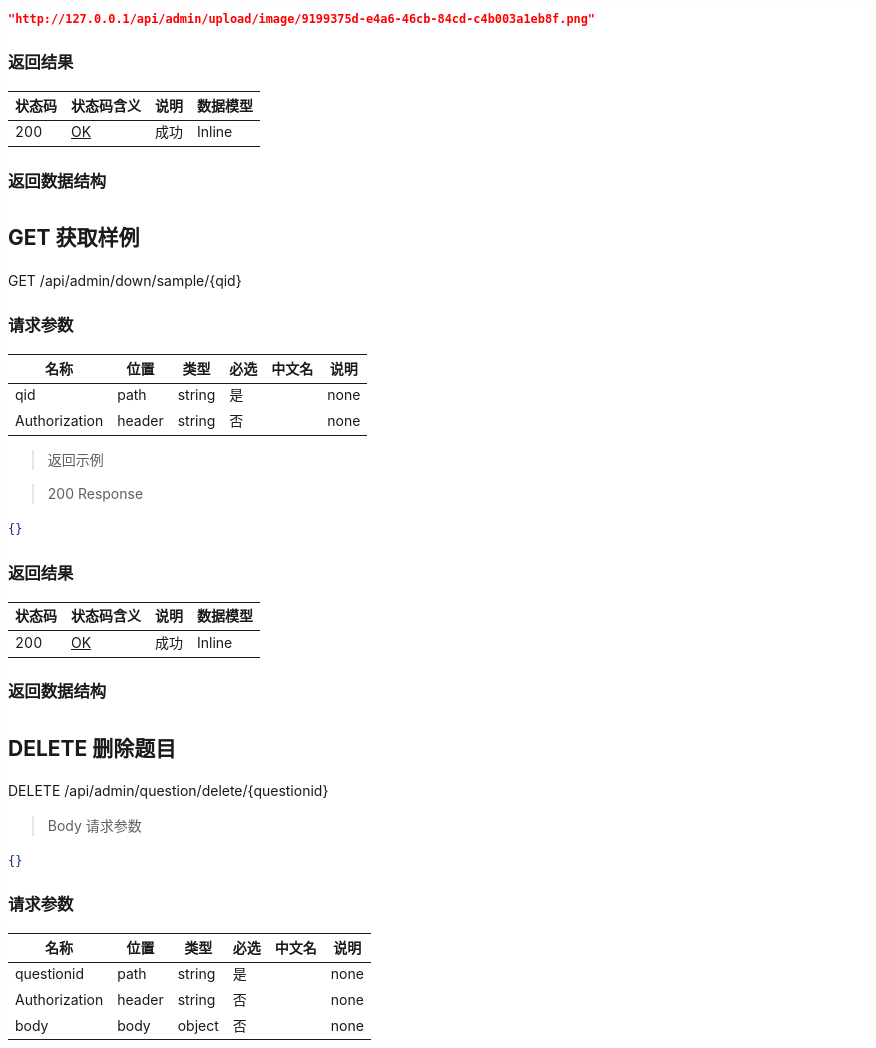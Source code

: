 ```json
"http://127.0.0.1/api/admin/upload/image/9199375d-e4a6-46cb-84cd-c4b003a1eb8f.png"
```

### 返回结果

|状态码|状态码含义|说明|数据模型|
|---|---|---|---|
|200|[OK](https://tools.ietf.org/html/rfc7231#section-6.3.1)|成功|Inline|

### 返回数据结构

## GET 获取样例

GET /api/admin/down/sample/{qid}

### 请求参数

|名称|位置|类型|必选|中文名|说明|
|---|---|---|---|---|---|
|qid|path|string| 是 ||none|
|Authorization|header|string| 否 ||none|

> 返回示例

> 200 Response

```json
{}
```

### 返回结果

|状态码|状态码含义|说明|数据模型|
|---|---|---|---|
|200|[OK](https://tools.ietf.org/html/rfc7231#section-6.3.1)|成功|Inline|

### 返回数据结构

## DELETE 删除题目

DELETE /api/admin/question/delete/{questionid}

> Body 请求参数

```json
{}
```

### 请求参数

|名称|位置|类型|必选|中文名|说明|
|---|---|---|---|---|---|
|questionid|path|string| 是 ||none|
|Authorization|header|string| 否 ||none|
|body|body|object| 否 ||none|
